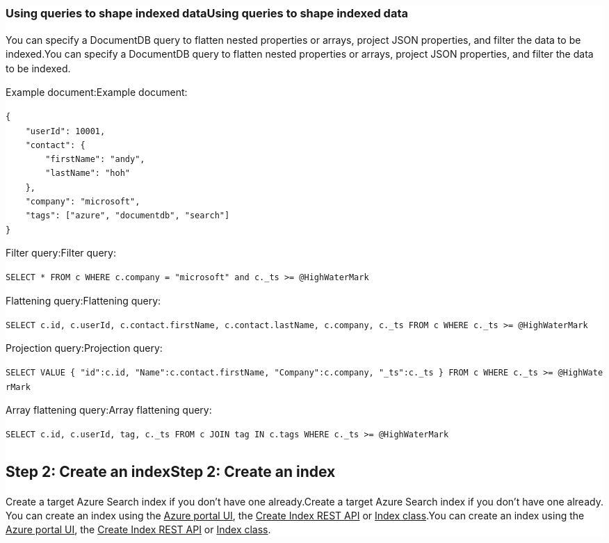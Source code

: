 ### <a name="using-queries-to-shape-indexed-data"></a><span data-ttu-id="4ba85-138">Using queries to shape indexed data</span><span class="sxs-lookup"><span data-stu-id="4ba85-138">Using queries to shape indexed data</span></span>
<span data-ttu-id="4ba85-139">You can specify a DocumentDB query to flatten nested properties or arrays, project JSON properties, and filter the data to be indexed.</span><span class="sxs-lookup"><span data-stu-id="4ba85-139">You can specify a DocumentDB query to flatten nested properties or arrays, project JSON properties, and filter the data to be indexed.</span></span> 

<span data-ttu-id="4ba85-140">Example document:</span><span class="sxs-lookup"><span data-stu-id="4ba85-140">Example document:</span></span>

    {
        "userId": 10001,
        "contact": {
            "firstName": "andy",
            "lastName": "hoh"
        },
        "company": "microsoft",
        "tags": ["azure", "documentdb", "search"]
    }

<span data-ttu-id="4ba85-141">Filter query:</span><span class="sxs-lookup"><span data-stu-id="4ba85-141">Filter query:</span></span>

    SELECT * FROM c WHERE c.company = "microsoft" and c._ts >= @HighWaterMark

<span data-ttu-id="4ba85-142">Flattening query:</span><span class="sxs-lookup"><span data-stu-id="4ba85-142">Flattening query:</span></span>

    SELECT c.id, c.userId, c.contact.firstName, c.contact.lastName, c.company, c._ts FROM c WHERE c._ts >= @HighWaterMark
    
    
<span data-ttu-id="4ba85-143">Projection query:</span><span class="sxs-lookup"><span data-stu-id="4ba85-143">Projection query:</span></span>

    SELECT VALUE { "id":c.id, "Name":c.contact.firstName, "Company":c.company, "_ts":c._ts } FROM c WHERE c._ts >= @HighWaterMark


<span data-ttu-id="4ba85-144">Array flattening query:</span><span class="sxs-lookup"><span data-stu-id="4ba85-144">Array flattening query:</span></span>

    SELECT c.id, c.userId, tag, c._ts FROM c JOIN tag IN c.tags WHERE c._ts >= @HighWaterMark

<a name="CreateIndex"></a>
## <a name="step-2-create-an-index"></a><span data-ttu-id="4ba85-145">Step 2: Create an index</span><span class="sxs-lookup"><span data-stu-id="4ba85-145">Step 2: Create an index</span></span>
<span data-ttu-id="4ba85-146">Create a target Azure Search index if you don’t have one already.</span><span class="sxs-lookup"><span data-stu-id="4ba85-146">Create a target Azure Search index if you don’t have one already.</span></span> <span data-ttu-id="4ba85-147">You can create an index using the [Azure portal UI](search-create-index-portal.md), the [Create Index REST API](/rest/api/searchservice/create-index) or [Index class](/dotnet/api/microsoft.azure.search.models.index).</span><span class="sxs-lookup"><span data-stu-id="4ba85-147">You can create an index using the [Azure portal UI](search-create-index-portal.md), the [Create Index REST API](/rest/api/searchservice/create-index) or [Index class](/dotnet/api/microsoft.azure.search.models.index).</span></span>
